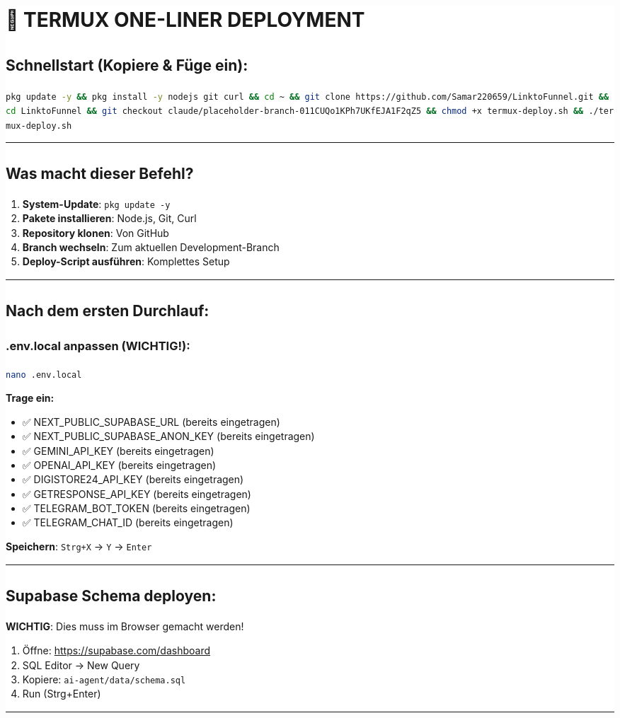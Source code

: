 # 🚀 TERMUX ONE-LINER DEPLOYMENT

## Schnellstart (Kopiere & Füge ein):

```bash
pkg update -y && pkg install -y nodejs git curl && cd ~ && git clone https://github.com/Samar220659/LinktoFunnel.git && cd LinktoFunnel && git checkout claude/placeholder-branch-011CUQo1KPh7UKfEJA1F2qZ5 && chmod +x termux-deploy.sh && ./termux-deploy.sh
```

---

## Was macht dieser Befehl?

1. **System-Update**: `pkg update -y`
2. **Pakete installieren**: Node.js, Git, Curl
3. **Repository klonen**: Von GitHub
4. **Branch wechseln**: Zum aktuellen Development-Branch
5. **Deploy-Script ausführen**: Komplettes Setup

---

## Nach dem ersten Durchlauf:

### .env.local anpassen (WICHTIG!):

```bash
nano .env.local
```

**Trage ein:**
- ✅ NEXT_PUBLIC_SUPABASE_URL (bereits eingetragen)
- ✅ NEXT_PUBLIC_SUPABASE_ANON_KEY (bereits eingetragen)
- ✅ GEMINI_API_KEY (bereits eingetragen)
- ✅ OPENAI_API_KEY (bereits eingetragen)
- ✅ DIGISTORE24_API_KEY (bereits eingetragen)
- ✅ GETRESPONSE_API_KEY (bereits eingetragen)
- ✅ TELEGRAM_BOT_TOKEN (bereits eingetragen)
- ✅ TELEGRAM_CHAT_ID (bereits eingetragen)

**Speichern**: `Strg+X` → `Y` → `Enter`

---

## Supabase Schema deployen:

**WICHTIG**: Dies muss im Browser gemacht werden!

1. Öffne: https://supabase.com/dashboard
2. SQL Editor → New Query
3. Kopiere: `ai-agent/data/schema.sql`
4. Run (Strg+Enter)

---